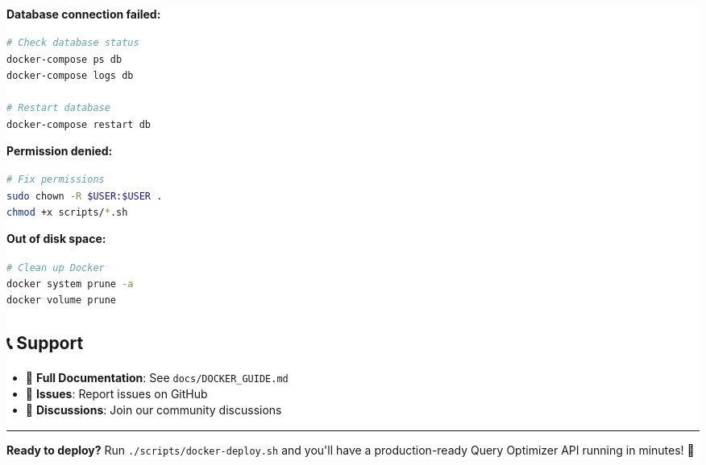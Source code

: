 **Database connection failed:**
```bash
# Check database status
docker-compose ps db
docker-compose logs db

# Restart database
docker-compose restart db
```

**Permission denied:**
```bash
# Fix permissions
sudo chown -R $USER:$USER .
chmod +x scripts/*.sh
```

**Out of disk space:**
```bash
# Clean up Docker
docker system prune -a
docker volume prune
```

## 📞 Support

- 📖 **Full Documentation**: See `docs/DOCKER_GUIDE.md`
- 🐛 **Issues**: Report issues on GitHub
- 💬 **Discussions**: Join our community discussions

---

**Ready to deploy?** Run `./scripts/docker-deploy.sh` and you'll have a production-ready Query Optimizer API running in minutes! 🚀
